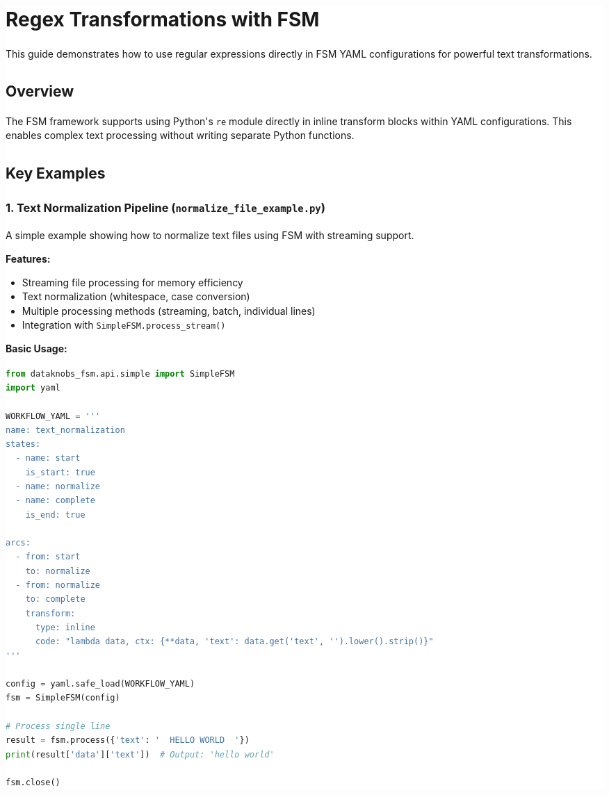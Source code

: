 # Regex Transformations with FSM

This guide demonstrates how to use regular expressions directly in FSM YAML configurations for powerful text transformations.

## Overview

The FSM framework supports using Python's `re` module directly in inline transform blocks within YAML configurations. This enables complex text processing without writing separate Python functions.

## Key Examples

### 1. Text Normalization Pipeline (`normalize_file_example.py`)

A simple example showing how to normalize text files using FSM with streaming support.

**Features:**
- Streaming file processing for memory efficiency
- Text normalization (whitespace, case conversion)
- Multiple processing methods (streaming, batch, individual lines)
- Integration with `SimpleFSM.process_stream()`

**Basic Usage:**
```python
from dataknobs_fsm.api.simple import SimpleFSM
import yaml

WORKFLOW_YAML = '''
name: text_normalization
states:
  - name: start
    is_start: true
  - name: normalize
  - name: complete
    is_end: true

arcs:
  - from: start
    to: normalize
  - from: normalize
    to: complete
    transform:
      type: inline
      code: "lambda data, ctx: {**data, 'text': data.get('text', '').lower().strip()}"
'''

config = yaml.safe_load(WORKFLOW_YAML)
fsm = SimpleFSM(config)

# Process single line
result = fsm.process({'text': '  HELLO WORLD  '})
print(result['data']['text'])  # Output: 'hello world'

fsm.close()
```
